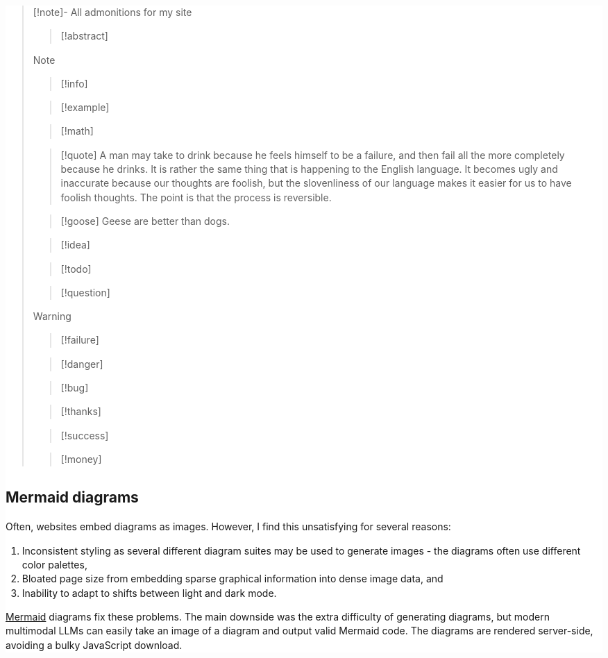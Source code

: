 > [!note]- All admonitions for my site
> > [!abstract]
>
> > [!note]
>
> > [!info]
>
> > [!example]
>
> > [!math]
>
> > [!quote]
> > A man may take to drink because he feels himself to be a failure, and then fail all the more completely because he drinks. It is rather the same thing that is happening to the English language. It becomes ugly and inaccurate because our thoughts are foolish, but the slovenliness of our language makes it easier for us to have foolish thoughts. The point is that the process is reversible.
>
> > [!goose]
> > Geese are better than dogs.
>
> > [!idea]
>
> > [!todo]
>
> > [!question]
>
> > [!warning]
>
> > [!failure]
>
> > [!danger]
>
> > [!bug]
>
> > [!thanks]
>
> > [!success]
>
> > [!money]
  
## Mermaid diagrams

Often, websites embed diagrams as images. However, I find this unsatisfying for several reasons:

1. Inconsistent styling as several different diagram suites may be used to generate images - the diagrams often use different color palettes,
2. Bloated page size from embedding sparse graphical information into dense image data, and
3. Inability to adapt to shifts between light and dark mode.

[Mermaid](https://mermaid.js.org/) diagrams fix these problems. The main downside was the extra difficulty of generating diagrams, but modern multimodal LLMs can easily take an image of a diagram and output valid Mermaid code. The diagrams are rendered server-side, avoiding a bulky JavaScript download.


[^commits]: I counted my commits by running `git log --author="Alex Turner" --oneline | wc -l`.
[^video]: To avoid YouTube tracking cookies, I even self-host [AI presidents discuss AI alignment agendas](/alignment-tier-list).
[^archive]: Examples of content which is not hosted on my website: There are several `<iframe>` embeds (e.g. Google forms and such). I also use the privacy-friendlier [`umami.is`](https://umami.is/) analytics service and load the script from their site.
[^colab]: I used a [publicly accessible Colab](https://colab.research.google.com/drive/1XScXuubpzcyhjU6uYRN0ikHVzLFmJj6X?usp=sharing) to generate the AVIF -> PNG compression graphs.
[^characters]: 60 characters per line seemed awkwardly narrow to me, so I went for 75 per line.
[^gauntlet]: For clarity, I don't present the `pre-push` hook operations in their true order.
[^upload]: When I upload assets to Cloudflare R2, I have to be careful. By default, the upload will overwrite existing assets. If I have a namespace collision and accidentally overwrite an older asset which happened to have the same name, there's no way for me to know without simply realizing that an older page no longer shows the older asset. For example, links to the older asset would still validate [under `linkchecker`](#validating-links). Therefore, I disable overwrites by default and instead print a warning that an overwrite was attempted.